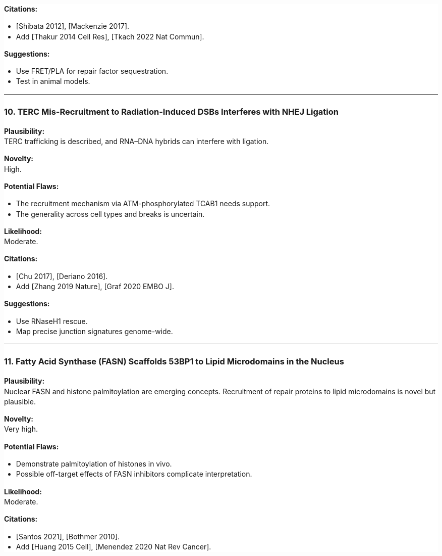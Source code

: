 **Citations:**  
- [Shibata 2012], [Mackenzie 2017].
- Add [Thakur 2014 Cell Res], [Tkach 2022 Nat Commun].

**Suggestions:**
- Use FRET/PLA for repair factor sequestration.
- Test in animal models.

---

### 10. TERC Mis-Recruitment to Radiation-Induced DSBs Interferes with NHEJ Ligation

**Plausibility:**  
TERC trafficking is described, and RNA–DNA hybrids can interfere with ligation.

**Novelty:**  
High.

**Potential Flaws:**
- The recruitment mechanism via ATM-phosphorylated TCAB1 needs support.
- The generality across cell types and breaks is uncertain.

**Likelihood:**  
Moderate.

**Citations:**  
- [Chu 2017], [Deriano 2016].
- Add [Zhang 2019 Nature], [Graf 2020 EMBO J].

**Suggestions:**
- Use RNaseH1 rescue.
- Map precise junction signatures genome-wide.

---

### 11. Fatty Acid Synthase (FASN) Scaffolds 53BP1 to Lipid Microdomains in the Nucleus

**Plausibility:**  
Nuclear FASN and histone palmitoylation are emerging concepts. Recruitment of repair proteins to lipid microdomains is novel but plausible.

**Novelty:**  
Very high.

**Potential Flaws:**
- Demonstrate palmitoylation of histones in vivo.
- Possible off-target effects of FASN inhibitors complicate interpretation.

**Likelihood:**  
Moderate.

**Citations:**  
- [Santos 2021], [Bothmer 2010].
- Add [Huang 2015 Cell], [Menendez 2020 Nat Rev Cancer].
